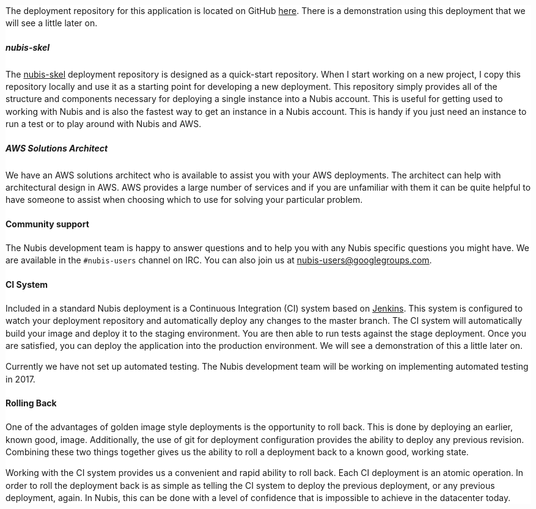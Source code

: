 The deployment repository for this application is located on GitHub [here](https://github.com/nubisproject/nubis-dpaste/).
There is a demonstration using this deployment that we will see a little later on.

##### nubis-skel

The [nubis-skel](https://github.com/nubisproject/nubis-skel/) deployment
repository is designed as a quick-start repository. When I start working on a
new project, I copy this repository locally and use it as a starting point for
developing a new deployment. This repository simply provides all of the
structure and components necessary for deploying a single instance into a Nubis
account. This is useful for getting used to working with Nubis and is also the
fastest way to get an instance in a Nubis account. This is handy if you just
need an instance to run a test or to play around with Nubis and AWS.

##### AWS Solutions Architect

We have an AWS solutions architect who is available to assist you with your AWS
deployments. The architect can help with architectural design in AWS. AWS
provides a large number of services and if you are unfamiliar with them it can
be quite helpful to have someone to assist when choosing which to use for
solving your particular problem.

#### Community support

The Nubis development team is happy to answer questions and to help you with any
Nubis specific questions you might have. We are available in
the ```#nubis-users``` channel on IRC. You can also join us at
nubis-users@googlegroups.com.

#### CI System

Included in a standard Nubis deployment is a Continuous Integration (CI) system
based on [Jenkins](https://jenkins.io/). This system is configured to watch your
deployment repository and automatically deploy any changes to the master branch.
The CI system will automatically build your image and deploy it to the staging
environment. You are then able to run tests against the stage deployment. Once
you are satisfied, you can deploy the application into the production
environment. We will see a demonstration of this a little later on.

Currently we have not set up automated testing. The Nubis development team will
be working on implementing automated testing in 2017.

#### Rolling Back

One of the advantages of golden image style deployments is the opportunity to
roll back. This is done by deploying an earlier, known good, image.
Additionally, the use of git for deployment configuration provides the ability
to deploy any previous revision. Combining these two things together gives us
the ability to roll a deployment back to a known good, working state.

Working with the CI system provides us a convenient and rapid ability to roll
back. Each CI deployment is an atomic operation. In order to roll the deployment
back is as simple as telling the CI system to deploy the previous deployment, or
any previous deployment, again. In Nubis, this can be done with a level of
confidence that is impossible to achieve in the datacenter today.
